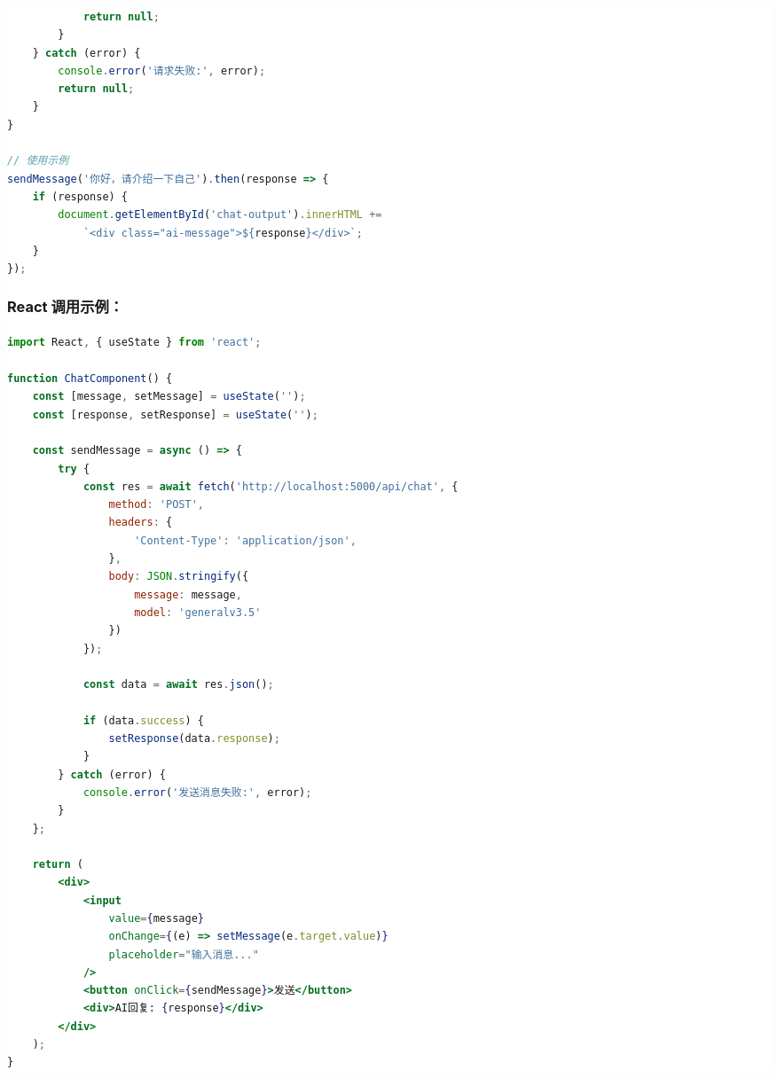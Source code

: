 ```javascript
            return null;
        }
    } catch (error) {
        console.error('请求失败:', error);
        return null;
    }
}

// 使用示例
sendMessage('你好，请介绍一下自己').then(response => {
    if (response) {
        document.getElementById('chat-output').innerHTML += 
            `<div class="ai-message">${response}</div>`;
    }
});
```

### React 调用示例：
```jsx
import React, { useState } from 'react';

function ChatComponent() {
    const [message, setMessage] = useState('');
    const [response, setResponse] = useState('');
    
    const sendMessage = async () => {
        try {
            const res = await fetch('http://localhost:5000/api/chat', {
                method: 'POST',
                headers: {
                    'Content-Type': 'application/json',
                },
                body: JSON.stringify({
                    message: message,
                    model: 'generalv3.5'
                })
            });
            
            const data = await res.json();
            
            if (data.success) {
                setResponse(data.response);
            }
        } catch (error) {
            console.error('发送消息失败:', error);
        }
    };
    
    return (
        <div>
            <input 
                value={message} 
                onChange={(e) => setMessage(e.target.value)}
                placeholder="输入消息..."
            />
            <button onClick={sendMessage}>发送</button>
            <div>AI回复: {response}</div>
        </div>
    );
}
```
